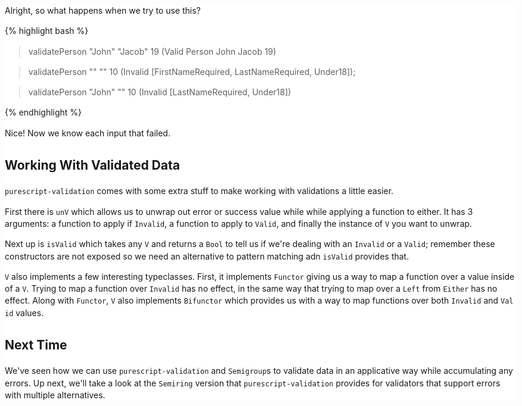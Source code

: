 Alright, so what happens when we try to use this?

{% highlight bash %}
> validatePerson "John" "Jacob" 19
(Valid Person John Jacob 19)

> validatePerson "" "" 10
(Invalid [FirstNameRequired, LastNameRequired, Under18]);

> validatePerson "John" "" 10
(Invalid [LastNameRequired, Under18])

{% endhighlight %}

Nice! Now we know each input that failed.

## Working With Validated Data

`purescript-validation` comes with some extra stuff to make working with validations
a little easier.

First there is `unV` which allows us to unwrap out error or success value while
while applying a function to either. It has 3 arguments: a function to apply if
`Invalid`, a function to apply to `Valid`, and finally the instance of `V` you want
to unwrap.

Next up is `isValid` which takes any `V` and returns a `Bool` to tell us if we're
dealing with an `Invalid` or a `Valid`; remember these constructors are not exposed
so we need an alternative to pattern matching adn `isValid` provides that.

`V` also implements a few interesting typeclasses. First, it implements `Functor`
giving us a way to map a function over a value inside of a `V`. Trying to map a
function over `Invalid` has no effect, in the same way that trying to map over a
`Left` from `Either` has no effect. Along with `Functor`, `V` also implements
`Bifunctor` which provides us with a way to map functions over both `Invalid`
and `Valid` values.

## Next Time
We've seen how we can use `purescript-validation` and `Semigroup`s to validate data
in an applicative way while accumulating any errors. Up next, we'll take a look
at the `Semiring` version that `purescript-validation` provides for validators
that support errors with multiple alternatives.
